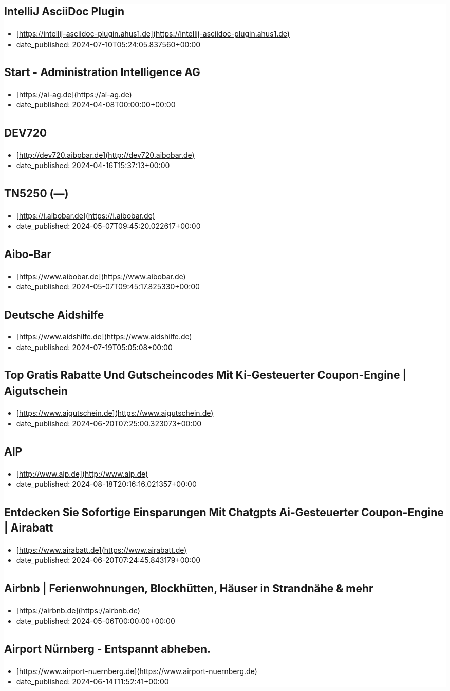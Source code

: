  ## IntelliJ AsciiDoc Plugin
 - [https://intellij-asciidoc-plugin.ahus1.de](https://intellij-asciidoc-plugin.ahus1.de)
 - date_published: 2024-07-10T05:24:05.837560+00:00

 ## Start - Administration Intelligence AG
 - [https://ai-ag.de](https://ai-ag.de)
 - date_published: 2024-04-08T00:00:00+00:00

 ## DEV720
 - [http://dev720.aibobar.de](http://dev720.aibobar.de)
 - date_published: 2024-04-16T15:37:13+00:00

 ## TN5250 (—)
 - [https://i.aibobar.de](https://i.aibobar.de)
 - date_published: 2024-05-07T09:45:20.022617+00:00

 ## Aibo-Bar
 - [https://www.aibobar.de](https://www.aibobar.de)
 - date_published: 2024-05-07T09:45:17.825330+00:00

 ## Deutsche Aidshilfe
 - [https://www.aidshilfe.de](https://www.aidshilfe.de)
 - date_published: 2024-07-19T05:05:08+00:00

 ## Top Gratis Rabatte Und Gutscheincodes Mit Ki-Gesteuerter Coupon-Engine | Aigutschein
 - [https://www.aigutschein.de](https://www.aigutschein.de)
 - date_published: 2024-06-20T07:25:00.323073+00:00

 ## AIP
 - [http://www.aip.de](http://www.aip.de)
 - date_published: 2024-08-18T20:16:16.021357+00:00

 ## Entdecken Sie Sofortige Einsparungen Mit Chatgpts Ai-Gesteuerter Coupon-Engine | Airabatt
 - [https://www.airabatt.de](https://www.airabatt.de)
 - date_published: 2024-06-20T07:24:45.843179+00:00

 ## Airbnb | Ferienwohnungen, Blockhütten, Häuser in Strandnähe & mehr
 - [https://airbnb.de](https://airbnb.de)
 - date_published: 2024-05-06T00:00:00+00:00

 ## Airport Nürnberg - Entspannt abheben.
 - [https://www.airport-nuernberg.de](https://www.airport-nuernberg.de)
 - date_published: 2024-06-14T11:52:41+00:00
